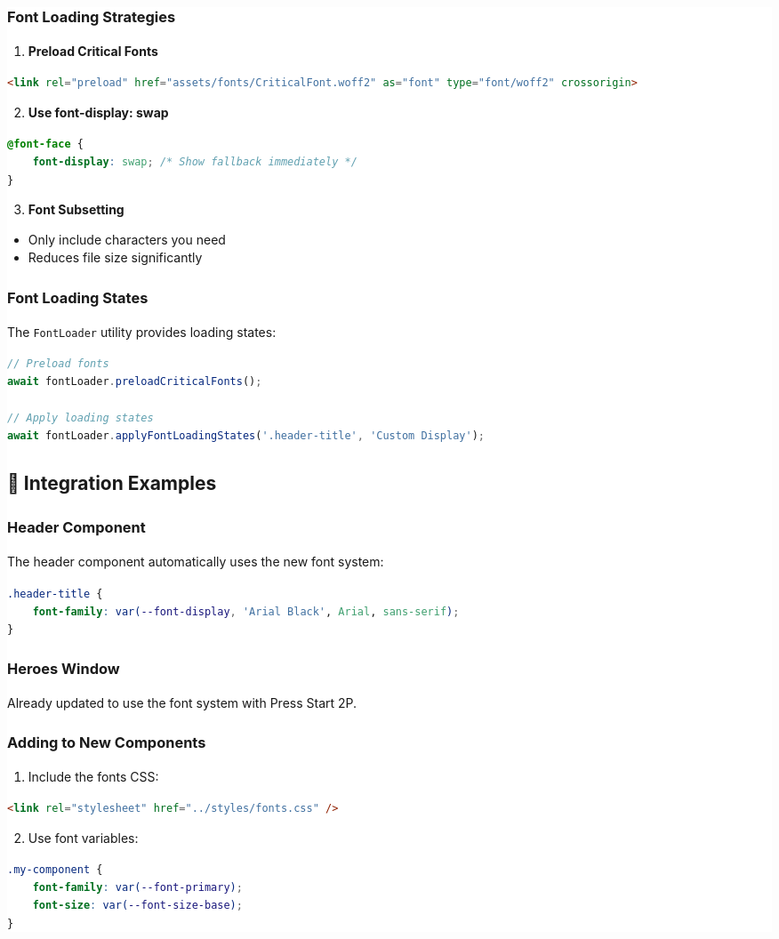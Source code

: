 ### Font Loading Strategies

1. **Preload Critical Fonts**
```html
<link rel="preload" href="assets/fonts/CriticalFont.woff2" as="font" type="font/woff2" crossorigin>
```

2. **Use font-display: swap**
```css
@font-face {
    font-display: swap; /* Show fallback immediately */
}
```

3. **Font Subsetting**
- Only include characters you need
- Reduces file size significantly

### Font Loading States
The `FontLoader` utility provides loading states:

```javascript
// Preload fonts
await fontLoader.preloadCriticalFonts();

// Apply loading states
await fontLoader.applyFontLoadingStates('.header-title', 'Custom Display');
```

## 🔧 Integration Examples

### Header Component
The header component automatically uses the new font system:

```css
.header-title {
    font-family: var(--font-display, 'Arial Black', Arial, sans-serif);
}
```

### Heroes Window
Already updated to use the font system with Press Start 2P.

### Adding to New Components
1. Include the fonts CSS:
```html
<link rel="stylesheet" href="../styles/fonts.css" />
```

2. Use font variables:
```css
.my-component {
    font-family: var(--font-primary);
    font-size: var(--font-size-base);
}
```
